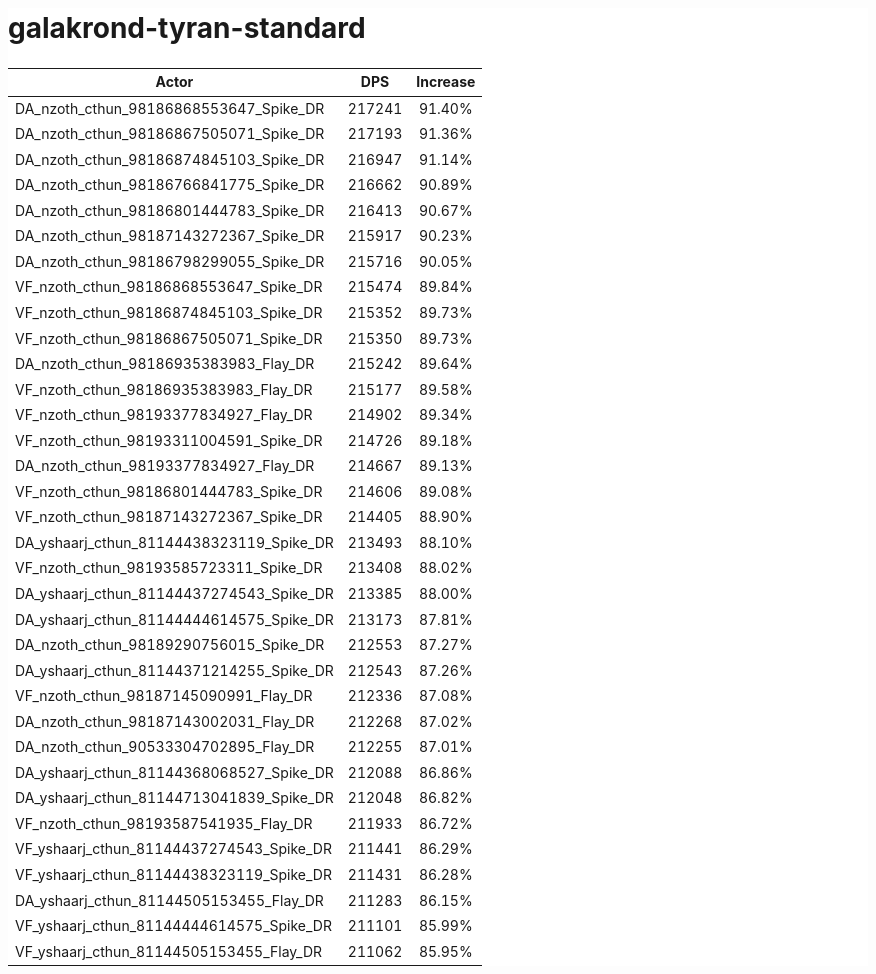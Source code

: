 # galakrond-tyran-standard
| Actor | DPS | Increase |
|---|:---:|:---:|
|DA_nzoth_cthun_98186868553647_Spike_DR|217241|91.40%|
|DA_nzoth_cthun_98186867505071_Spike_DR|217193|91.36%|
|DA_nzoth_cthun_98186874845103_Spike_DR|216947|91.14%|
|DA_nzoth_cthun_98186766841775_Spike_DR|216662|90.89%|
|DA_nzoth_cthun_98186801444783_Spike_DR|216413|90.67%|
|DA_nzoth_cthun_98187143272367_Spike_DR|215917|90.23%|
|DA_nzoth_cthun_98186798299055_Spike_DR|215716|90.05%|
|VF_nzoth_cthun_98186868553647_Spike_DR|215474|89.84%|
|VF_nzoth_cthun_98186874845103_Spike_DR|215352|89.73%|
|VF_nzoth_cthun_98186867505071_Spike_DR|215350|89.73%|
|DA_nzoth_cthun_98186935383983_Flay_DR|215242|89.64%|
|VF_nzoth_cthun_98186935383983_Flay_DR|215177|89.58%|
|VF_nzoth_cthun_98193377834927_Flay_DR|214902|89.34%|
|VF_nzoth_cthun_98193311004591_Spike_DR|214726|89.18%|
|DA_nzoth_cthun_98193377834927_Flay_DR|214667|89.13%|
|VF_nzoth_cthun_98186801444783_Spike_DR|214606|89.08%|
|VF_nzoth_cthun_98187143272367_Spike_DR|214405|88.90%|
|DA_yshaarj_cthun_81144438323119_Spike_DR|213493|88.10%|
|VF_nzoth_cthun_98193585723311_Spike_DR|213408|88.02%|
|DA_yshaarj_cthun_81144437274543_Spike_DR|213385|88.00%|
|DA_yshaarj_cthun_81144444614575_Spike_DR|213173|87.81%|
|DA_nzoth_cthun_98189290756015_Spike_DR|212553|87.27%|
|DA_yshaarj_cthun_81144371214255_Spike_DR|212543|87.26%|
|VF_nzoth_cthun_98187145090991_Flay_DR|212336|87.08%|
|DA_nzoth_cthun_98187143002031_Flay_DR|212268|87.02%|
|DA_nzoth_cthun_90533304702895_Flay_DR|212255|87.01%|
|DA_yshaarj_cthun_81144368068527_Spike_DR|212088|86.86%|
|DA_yshaarj_cthun_81144713041839_Spike_DR|212048|86.82%|
|VF_nzoth_cthun_98193587541935_Flay_DR|211933|86.72%|
|VF_yshaarj_cthun_81144437274543_Spike_DR|211441|86.29%|
|VF_yshaarj_cthun_81144438323119_Spike_DR|211431|86.28%|
|DA_yshaarj_cthun_81144505153455_Flay_DR|211283|86.15%|
|VF_yshaarj_cthun_81144444614575_Spike_DR|211101|85.99%|
|VF_yshaarj_cthun_81144505153455_Flay_DR|211062|85.95%|